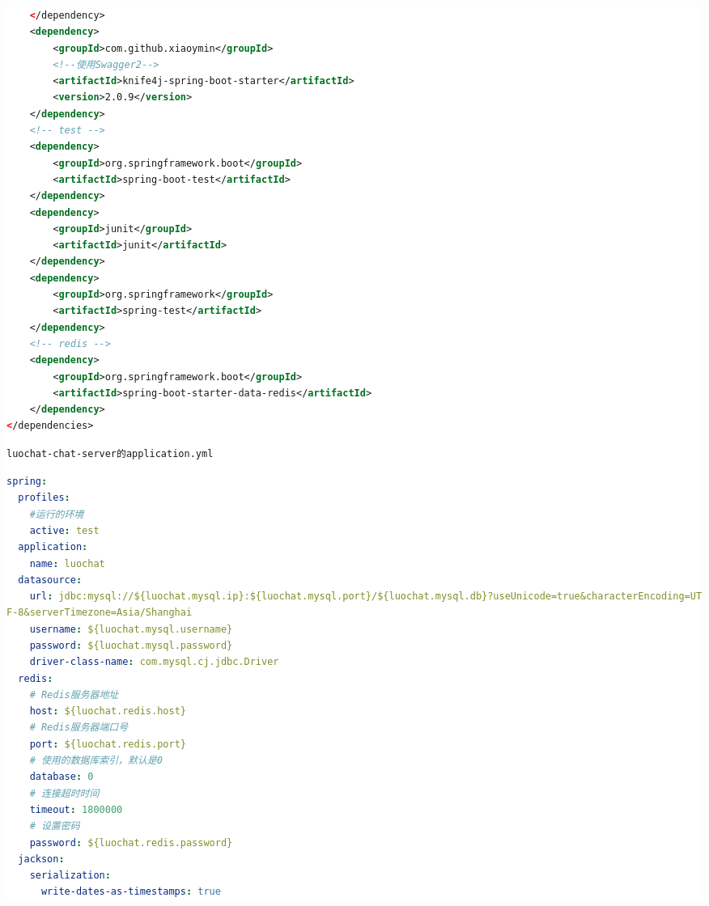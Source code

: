 ```xml
    </dependency>
    <dependency>
        <groupId>com.github.xiaoymin</groupId>
        <!--使用Swagger2-->
        <artifactId>knife4j-spring-boot-starter</artifactId>
        <version>2.0.9</version>
    </dependency>  
    <!-- test -->
    <dependency>
        <groupId>org.springframework.boot</groupId>
        <artifactId>spring-boot-test</artifactId>
    </dependency>
    <dependency>
        <groupId>junit</groupId>
        <artifactId>junit</artifactId>
    </dependency>    
    <dependency>
        <groupId>org.springframework</groupId>
        <artifactId>spring-test</artifactId>
    </dependency> 
    <!-- redis -->
    <dependency>
    	<groupId>org.springframework.boot</groupId>
    	<artifactId>spring-boot-starter-data-redis</artifactId>
	</dependency>
</dependencies>
```

`luochat-chat-server的application.yml`

```yml
spring:
  profiles:
    #运行的环境
    active: test
  application:
    name: luochat
  datasource:
    url: jdbc:mysql://${luochat.mysql.ip}:${luochat.mysql.port}/${luochat.mysql.db}?useUnicode=true&characterEncoding=UTF-8&serverTimezone=Asia/Shanghai
    username: ${luochat.mysql.username}
    password: ${luochat.mysql.password}
    driver-class-name: com.mysql.cj.jdbc.Driver
  redis:
    # Redis服务器地址
    host: ${luochat.redis.host}
    # Redis服务器端口号
    port: ${luochat.redis.port}
    # 使用的数据库索引，默认是0
    database: 0
    # 连接超时时间
    timeout: 1800000
    # 设置密码
    password: ${luochat.redis.password}
  jackson:
    serialization:
      write-dates-as-timestamps: true
```
